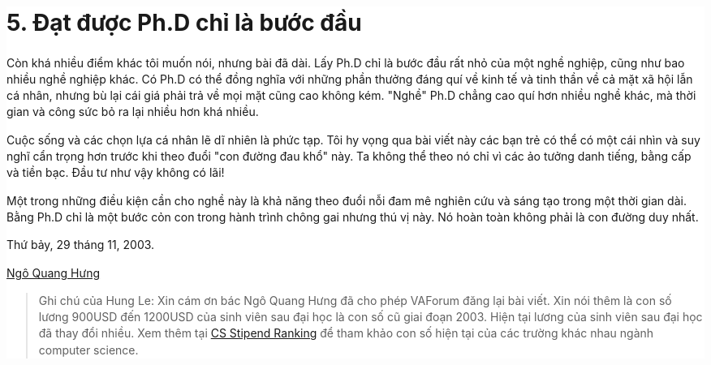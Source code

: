 # 5. Ðạt được Ph.D chỉ là bước đầu

Còn khá nhiều điểm khác tôi muốn nói, nhưng bài đã dài. Lấy Ph.D chỉ là bước đầu rất nhỏ của một nghề nghiệp, cũng như bao nhiều nghề nghiệp khác. Có Ph.D có thể đồng nghĩa với những phần thưởng đáng quí về kinh tế và tinh thần về cả mặt xã hội lẫn cá nhân, nhưng bù lại cái giá phải trả về mọi mặt cũng cao không kém. "Nghề" Ph.D chẳng cao quí hơn nhiều nghề khác, mà thời gian và công sức bỏ ra lại nhiều hơn khá nhiều.

Cuộc sống và các chọn lựa cá nhân lẽ dĩ nhiên là phức tạp. Tôi hy vọng qua bài viết này các bạn trẻ có thể có một cái nhìn và suy nghĩ cẩn trọng hơn trước khi theo đuổi "con đường đau khổ" này. Ta không thể theo nó chỉ vì các ảo tưởng danh tiếng, bằng cấp và tiền bạc. Ðầu tư như vậy không có lãi!

Một trong những điều kiện cần cho nghề này là khả năng theo đuổi nỗi đam mê nghiên cứu và sáng tạo trong một thời gian dài. Bằng Ph.D chỉ là một bước cỏn con trong hành trình chông gai nhưng thú vị này. Nó hoàn toàn không phải là con đường duy nhất.

Thứ bảy, 29 tháng 11, 2003.

[Ngô Quang Hưng](https://hung-q-ngo.github.io/)


> Ghi chú của Hung Le: Xin cám ơn bác Ngô Quang Hưng đã cho phép VAForum đăng lại bài viết. Xin nói thêm là con số lương 900USD đến 1200USD của sinh viên sau đại học là con số cũ giai đoạn 2003. Hiện tại lương của sinh viên sau đại học đã thay đổi nhiều. Xem thêm tại [CS Stipend Ranking](https://csstipendrankings.org/) để tham khảo con số hiện tại của các trường khác nhau ngành computer science.

